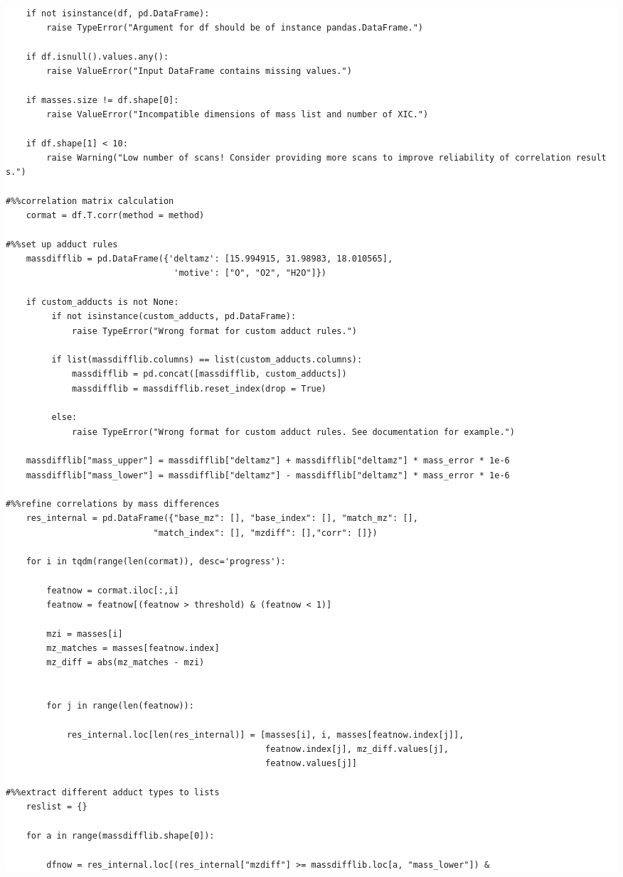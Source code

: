 ```diff
    if not isinstance(df, pd.DataFrame):
        raise TypeError("Argument for df should be of instance pandas.DataFrame.")  
        
    if df.isnull().values.any():
        raise ValueError("Input DataFrame contains missing values.")
    
    if masses.size != df.shape[0]:
        raise ValueError("Incompatible dimensions of mass list and number of XIC.")
        
    if df.shape[1] < 10:
        raise Warning("Low number of scans! Consider providing more scans to improve reliability of correlation results.")
        
#%%correlation matrix calculation            
    cormat = df.T.corr(method = method)
    
#%%set up adduct rules   
    massdifflib = pd.DataFrame({'deltamz': [15.994915, 31.98983, 18.010565],
                                 'motive': ["O", "O2", "H2O"]})
     
    if custom_adducts is not None: 
         if not isinstance(custom_adducts, pd.DataFrame):
             raise TypeError("Wrong format for custom adduct rules.")
     
         if list(massdifflib.columns) == list(custom_adducts.columns):
             massdifflib = pd.concat([massdifflib, custom_adducts])
             massdifflib = massdifflib.reset_index(drop = True) 
             
         else:
             raise TypeError("Wrong format for custom adduct rules. See documentation for example.")
             
    massdifflib["mass_upper"] = massdifflib["deltamz"] + massdifflib["deltamz"] * mass_error * 1e-6 
    massdifflib["mass_lower"] = massdifflib["deltamz"] - massdifflib["deltamz"] * mass_error * 1e-6 

#%%refine correlations by mass differences
    res_internal = pd.DataFrame({"base_mz": [], "base_index": [], "match_mz": [],
                             "match_index": [], "mzdiff": [],"corr": []})
     
    for i in tqdm(range(len(cormat)), desc='progress'):

        featnow = cormat.iloc[:,i]                                                      
        featnow = featnow[(featnow > threshold) & (featnow < 1)]     
    
        mzi = masses[i]                                        
        mz_matches = masses[featnow.index]                          
        mz_diff = abs(mz_matches - mzi)                                            
    
    
        for j in range(len(featnow)):
        
            res_internal.loc[len(res_internal)] = [masses[i], i, masses[featnow.index[j]],
                                                   featnow.index[j], mz_diff.values[j],
                                                   featnow.values[j]]
      
#%%extract different adduct types to lists
    reslist = {}   

    for a in range(massdifflib.shape[0]):
        
        dfnow = res_internal.loc[(res_internal["mzdiff"] >= massdifflib.loc[a, "mass_lower"]) &
```
